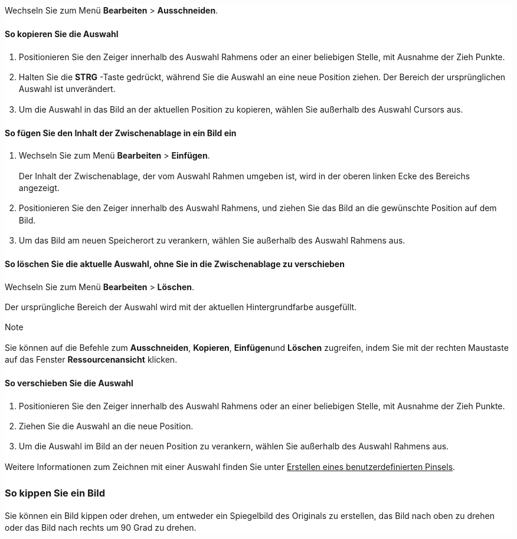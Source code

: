 Wechseln Sie zum Menü **Bearbeiten** > **Ausschneiden**.

#### <a name="to-copy-the-selection"></a>So kopieren Sie die Auswahl

1. Positionieren Sie den Zeiger innerhalb des Auswahl Rahmens oder an einer beliebigen Stelle, mit Ausnahme der Zieh Punkte.

1. Halten Sie die **STRG** -Taste gedrückt, während Sie die Auswahl an eine neue Position ziehen. Der Bereich der ursprünglichen Auswahl ist unverändert.

1. Um die Auswahl in das Bild an der aktuellen Position zu kopieren, wählen Sie außerhalb des Auswahl Cursors aus.

#### <a name="to-paste-the-clipboard-contents-into-an-image"></a>So fügen Sie den Inhalt der Zwischenablage in ein Bild ein

1. Wechseln Sie zum Menü **Bearbeiten** > **Einfügen**.

   Der Inhalt der Zwischenablage, der vom Auswahl Rahmen umgeben ist, wird in der oberen linken Ecke des Bereichs angezeigt.

1. Positionieren Sie den Zeiger innerhalb des Auswahl Rahmens, und ziehen Sie das Bild an die gewünschte Position auf dem Bild.

1. Um das Bild am neuen Speicherort zu verankern, wählen Sie außerhalb des Auswahl Rahmens aus.

#### <a name="to-delete-the-current-selection-without-moving-it-to-the-clipboard"></a>So löschen Sie die aktuelle Auswahl, ohne Sie in die Zwischenablage zu verschieben

Wechseln Sie zum Menü **Bearbeiten** > **Löschen**.

   Der ursprüngliche Bereich der Auswahl wird mit der aktuellen Hintergrundfarbe ausgefüllt.

> [!NOTE]
> Sie können auf die Befehle zum **Ausschneiden**, **Kopieren**, **Einfügen**und **Löschen** zugreifen, indem Sie mit der rechten Maustaste auf das Fenster **Ressourcenansicht** klicken.

#### <a name="to-move-the-selection"></a>So verschieben Sie die Auswahl

1. Positionieren Sie den Zeiger innerhalb des Auswahl Rahmens oder an einer beliebigen Stelle, mit Ausnahme der Zieh Punkte.

1. Ziehen Sie die Auswahl an die neue Position.

1. Um die Auswahl im Bild an der neuen Position zu verankern, wählen Sie außerhalb des Auswahl Rahmens aus.

Weitere Informationen zum Zeichnen mit einer Auswahl finden Sie unter [Erstellen eines benutzerdefinierten Pinsels](../windows/creating-a-custom-brush-image-editor-for-icons.md).

### <a name="to-flip-an-image"></a>So kippen Sie ein Bild

Sie können ein Bild kippen oder drehen, um entweder ein Spiegelbild des Originals zu erstellen, das Bild nach oben zu drehen oder das Bild nach rechts um 90 Grad zu drehen.
